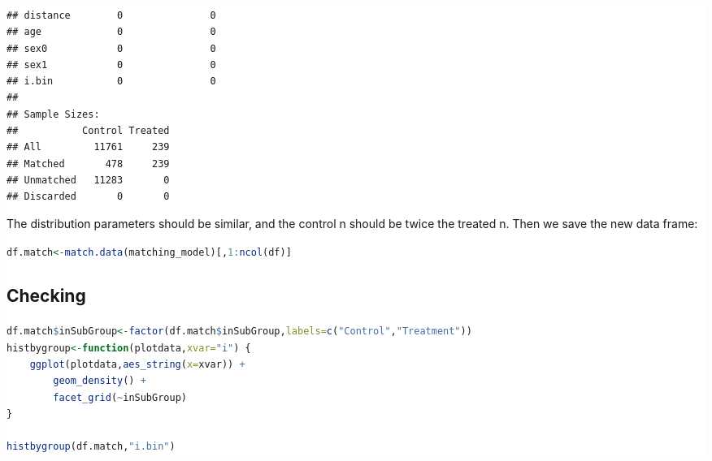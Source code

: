     ## distance        0               0
    ## age             0               0
    ## sex0            0               0
    ## sex1            0               0
    ## i.bin           0               0
    ## 
    ## Sample Sizes:
    ##           Control Treated
    ## All         11761     239
    ## Matched       478     239
    ## Unmatched   11283       0
    ## Discarded       0       0

The distribution parameters should be similar, and the control n should
be twice the treated n. Then we save the new data frame:

``` r
df.match<-match.data(matching_model)[,1:ncol(df)]
```

## Checking

``` r
df.match$inSubGroup<-factor(df.match$inSubGroup,labels=c("Control","Treatment"))
histbygroup<-function(plotdata,xvar="i") {
    ggplot(plotdata,aes_string(x=xvar)) +
        geom_density() +
        facet_grid(~inSubGroup)
}

histbygroup(df.match,"i.bin")
```
